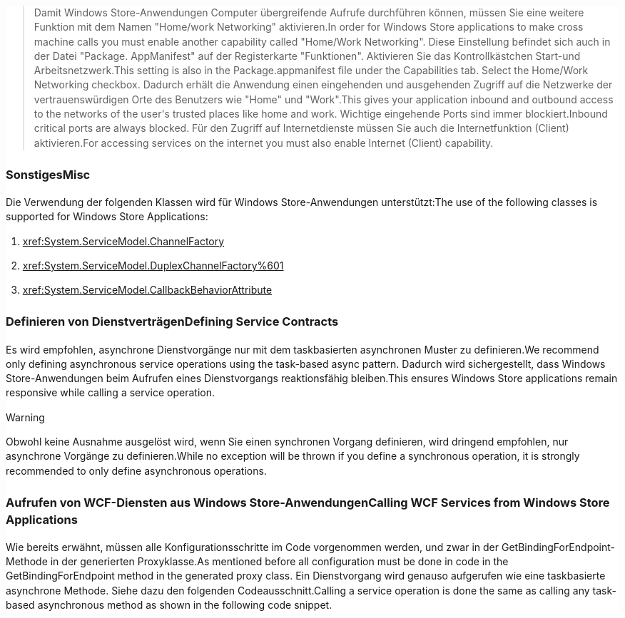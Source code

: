 > <span data-ttu-id="2f5b1-151">Damit Windows Store-Anwendungen Computer übergreifende Aufrufe durchführen können, müssen Sie eine weitere Funktion mit dem Namen "Home/work Networking" aktivieren.</span><span class="sxs-lookup"><span data-stu-id="2f5b1-151">In order for Windows Store applications to make cross machine calls you must enable another capability called "Home/Work Networking".</span></span> <span data-ttu-id="2f5b1-152">Diese Einstellung befindet sich auch in der Datei "Package. AppManifest" auf der Registerkarte "Funktionen". Aktivieren Sie das Kontrollkästchen Start-und Arbeitsnetzwerk.</span><span class="sxs-lookup"><span data-stu-id="2f5b1-152">This setting is also in the Package.appmanifest file under the Capabilities tab. Select the Home/Work Networking checkbox.</span></span> <span data-ttu-id="2f5b1-153">Dadurch erhält die Anwendung einen eingehenden und ausgehenden Zugriff auf die Netzwerke der vertrauenswürdigen Orte des Benutzers wie "Home" und "Work".</span><span class="sxs-lookup"><span data-stu-id="2f5b1-153">This gives your application inbound and outbound access to the networks of the user's trusted places like home and work.</span></span> <span data-ttu-id="2f5b1-154">Wichtige eingehende Ports sind immer blockiert.</span><span class="sxs-lookup"><span data-stu-id="2f5b1-154">Inbound critical ports are always blocked.</span></span> <span data-ttu-id="2f5b1-155">Für den Zugriff auf Internetdienste müssen Sie auch die Internetfunktion (Client) aktivieren.</span><span class="sxs-lookup"><span data-stu-id="2f5b1-155">For accessing services on the internet you must also enable Internet (Client) capability.</span></span>  
  
### <a name="misc"></a><span data-ttu-id="2f5b1-156">Sonstiges</span><span class="sxs-lookup"><span data-stu-id="2f5b1-156">Misc</span></span>  
 <span data-ttu-id="2f5b1-157">Die Verwendung der folgenden Klassen wird für Windows Store-Anwendungen unterstützt:</span><span class="sxs-lookup"><span data-stu-id="2f5b1-157">The use of the following classes is supported for Windows Store Applications:</span></span>  
  
1. <xref:System.ServiceModel.ChannelFactory>  
  
2. <xref:System.ServiceModel.DuplexChannelFactory%601>
  
3. <xref:System.ServiceModel.CallbackBehaviorAttribute>  
  
### <a name="defining-service-contracts"></a><span data-ttu-id="2f5b1-158">Definieren von Dienstverträgen</span><span class="sxs-lookup"><span data-stu-id="2f5b1-158">Defining Service Contracts</span></span>  
 <span data-ttu-id="2f5b1-159">Es wird empfohlen, asynchrone Dienstvorgänge nur mit dem taskbasierten asynchronen Muster zu definieren.</span><span class="sxs-lookup"><span data-stu-id="2f5b1-159">We recommend only defining asynchronous service operations using the task-based async pattern.</span></span> <span data-ttu-id="2f5b1-160">Dadurch wird sichergestellt, dass Windows Store-Anwendungen beim Aufrufen eines Dienstvorgangs reaktionsfähig bleiben.</span><span class="sxs-lookup"><span data-stu-id="2f5b1-160">This ensures Windows Store applications remain responsive while calling a service operation.</span></span>  
  
> [!WARNING]
> <span data-ttu-id="2f5b1-161">Obwohl keine Ausnahme ausgelöst wird, wenn Sie einen synchronen Vorgang definieren, wird dringend empfohlen, nur asynchrone Vorgänge zu definieren.</span><span class="sxs-lookup"><span data-stu-id="2f5b1-161">While no exception will be thrown if you define a synchronous operation, it is strongly recommended to only define asynchronous operations.</span></span>  
  
### <a name="calling-wcf-services-from-windows-store-applications"></a><span data-ttu-id="2f5b1-162">Aufrufen von WCF-Diensten aus Windows Store-Anwendungen</span><span class="sxs-lookup"><span data-stu-id="2f5b1-162">Calling WCF Services from Windows Store Applications</span></span>  
 <span data-ttu-id="2f5b1-163">Wie bereits erwähnt, müssen alle Konfigurationsschritte im Code vorgenommen werden, und zwar in der GetBindingForEndpoint-Methode in der generierten Proxyklasse.</span><span class="sxs-lookup"><span data-stu-id="2f5b1-163">As mentioned before all configuration must be done in code in the GetBindingForEndpoint method in the generated proxy class.</span></span> <span data-ttu-id="2f5b1-164">Ein Dienstvorgang wird genauso aufgerufen wie eine taskbasierte asynchrone Methode. Siehe dazu den folgenden Codeausschnitt.</span><span class="sxs-lookup"><span data-stu-id="2f5b1-164">Calling a service operation is done the same as calling any task-based asynchronous method as shown in the following code snippet.</span></span>  
  